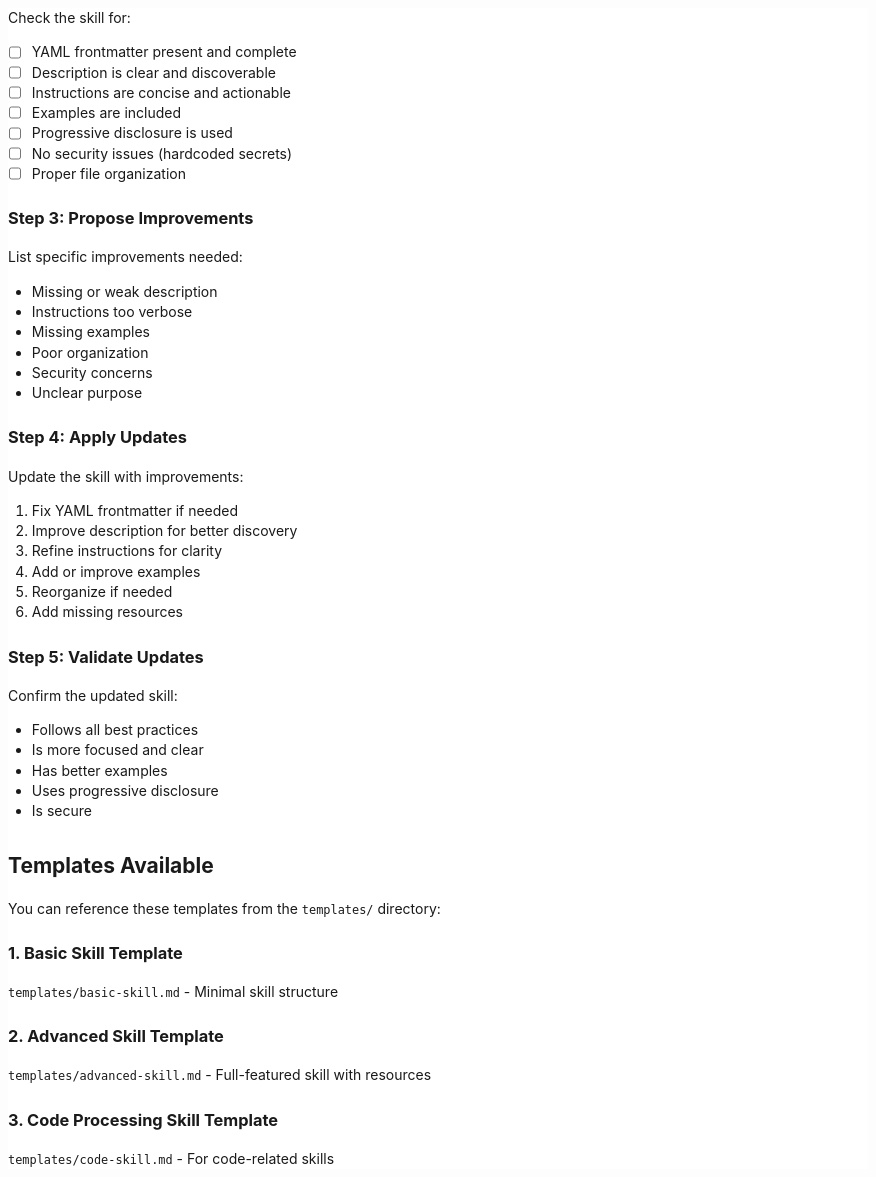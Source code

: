 Check the skill for:
- [ ] YAML frontmatter present and complete
- [ ] Description is clear and discoverable
- [ ] Instructions are concise and actionable
- [ ] Examples are included
- [ ] Progressive disclosure is used
- [ ] No security issues (hardcoded secrets)
- [ ] Proper file organization

### Step 3: Propose Improvements

List specific improvements needed:
- Missing or weak description
- Instructions too verbose
- Missing examples
- Poor organization
- Security concerns
- Unclear purpose

### Step 4: Apply Updates

Update the skill with improvements:
1. Fix YAML frontmatter if needed
2. Improve description for better discovery
3. Refine instructions for clarity
4. Add or improve examples
5. Reorganize if needed
6. Add missing resources

### Step 5: Validate Updates

Confirm the updated skill:
- Follows all best practices
- Is more focused and clear
- Has better examples
- Uses progressive disclosure
- Is secure

## Templates Available

You can reference these templates from the `templates/` directory:

### 1. Basic Skill Template
`templates/basic-skill.md` - Minimal skill structure

### 2. Advanced Skill Template
`templates/advanced-skill.md` - Full-featured skill with resources

### 3. Code Processing Skill Template
`templates/code-skill.md` - For code-related skills

